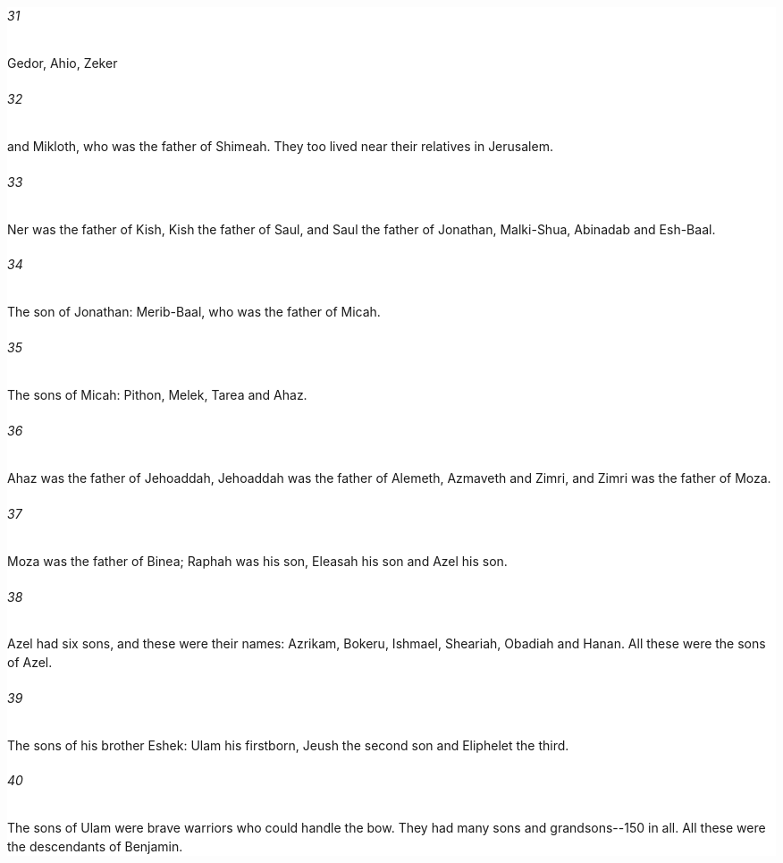 ###### 31 
Gedor, Ahio, Zeker 

###### 32 
and Mikloth, who was the father of Shimeah. They too lived near their relatives in Jerusalem. 

###### 33 
Ner was the father of Kish, Kish the father of Saul, and Saul the father of Jonathan, Malki-Shua, Abinadab and Esh-Baal. 

###### 34 
The son of Jonathan: Merib-Baal, who was the father of Micah. 

###### 35 
The sons of Micah: Pithon, Melek, Tarea and Ahaz. 

###### 36 
Ahaz was the father of Jehoaddah, Jehoaddah was the father of Alemeth, Azmaveth and Zimri, and Zimri was the father of Moza. 

###### 37 
Moza was the father of Binea; Raphah was his son, Eleasah his son and Azel his son. 

###### 38 
Azel had six sons, and these were their names: Azrikam, Bokeru, Ishmael, Sheariah, Obadiah and Hanan. All these were the sons of Azel. 

###### 39 
The sons of his brother Eshek: Ulam his firstborn, Jeush the second son and Eliphelet the third. 

###### 40 
The sons of Ulam were brave warriors who could handle the bow. They had many sons and grandsons--150 in all. All these were the descendants of Benjamin. 
